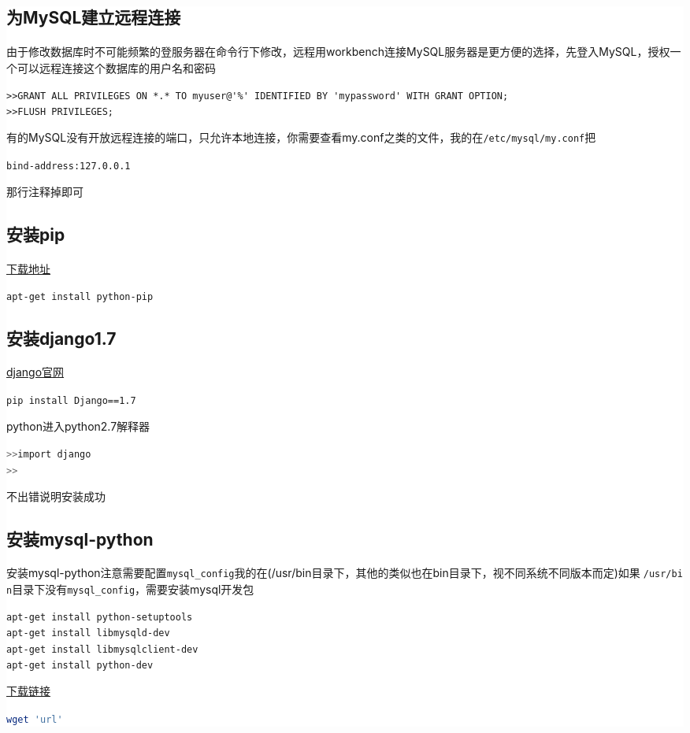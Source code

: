 ## 为MySQL建立远程连接

由于修改数据库时不可能频繁的登服务器在命令行下修改，远程用workbench连接MySQL服务器是更方便的选择，先登入MySQL，授权一个可以远程连接这个数据库的用户名和密码

```mysql
>>GRANT ALL PRIVILEGES ON *.* TO myuser@'%' IDENTIFIED BY 'mypassword' WITH GRANT OPTION;
>>FLUSH PRIVILEGES; 
```

有的MySQL没有开放远程连接的端口，只允许本地连接，你需要查看my.conf之类的文件，我的在`/etc/mysql/my.conf`把

```bash
bind-address:127.0.0.1
```

那行注释掉即可

## 安装pip
[下载地址](https://pypi.python.org/pypi/pip#downloads)

```bash
apt-get install python-pip
```

## 安装django1.7
[django官网](https://www.djangoproject.com/)

```bash
pip install Django==1.7
```

python进入python2.7解释器

```bash
>>import django
>>
```

不出错说明安装成功
	
## 安装mysql-python

安装mysql-python注意需要配置`mysql_config`我的在(/usr/bin目录下，其他的类似也在bin目录下，视不同系统不同版本而定)如果 `/usr/bin`目录下没有`mysql_config`，需要安装mysql开发包

```bash
apt-get install python-setuptools
apt-get install libmysqld-dev
apt-get install libmysqlclient-dev
apt-get install python-dev
```

[下载链接](https://pypi.python.org/pypi/MySQL-python/)

```bash
wget 'url'
```
